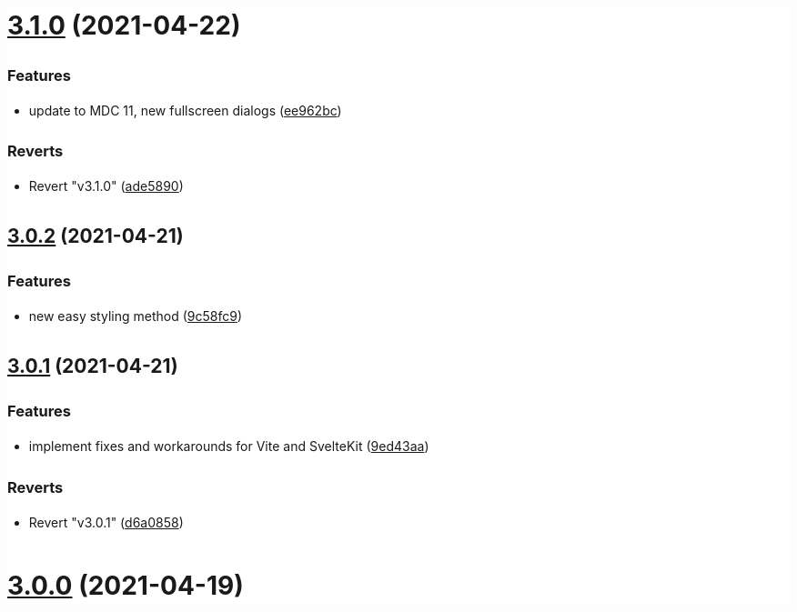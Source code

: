 



# [3.1.0](https://github.com/hperrin/svelte-material-ui/compare/v3.0.3...v3.1.0) (2021-04-22)


### Features

* update to MDC 11, new fullscreen dialogs ([ee962bc](https://github.com/hperrin/svelte-material-ui/commit/ee962bc9cd654423322330a7f786ce2c350e3e49))


### Reverts

* Revert "v3.1.0" ([ade5890](https://github.com/hperrin/svelte-material-ui/commit/ade589069db4f68f21815138dfc86805bac11774))





## [3.0.2](https://github.com/hperrin/svelte-material-ui/compare/v3.0.1...v3.0.2) (2021-04-21)


### Features

* new easy styling method ([9c58fc9](https://github.com/hperrin/svelte-material-ui/commit/9c58fc9680c03ef15026b29a14e803a0afa39cbd))





## [3.0.1](https://github.com/hperrin/svelte-material-ui/compare/v3.0.0...v3.0.1) (2021-04-21)


### Features

* implement fixes and workarounds for Vite and SvelteKit ([9ed43aa](https://github.com/hperrin/svelte-material-ui/commit/9ed43aa83523877decd3c81c8c06f1219b302a76))


### Reverts

* Revert "v3.0.1" ([d6a0858](https://github.com/hperrin/svelte-material-ui/commit/d6a08583dd65bb71f68fa11ff47e130318c844e5))





# [3.0.0](https://github.com/hperrin/svelte-material-ui/compare/v3.0.0-beta.12...v3.0.0) (2021-04-19)
